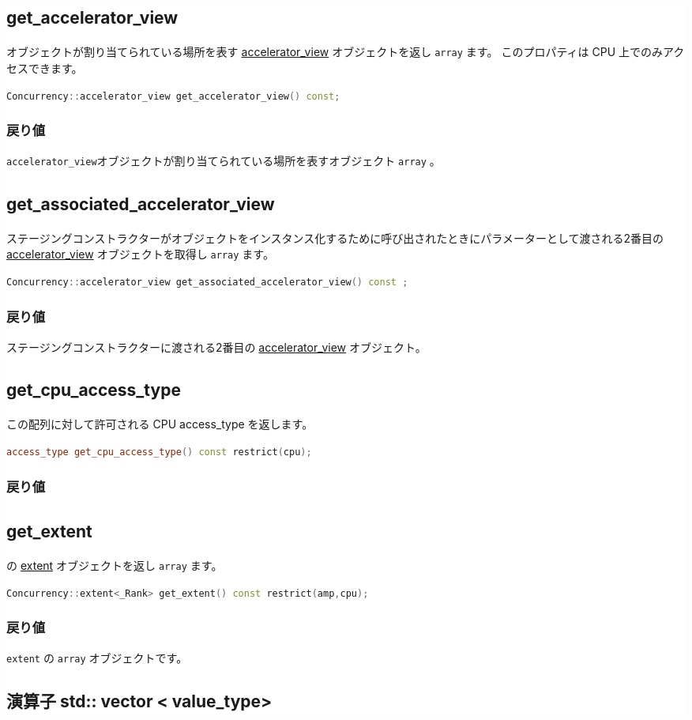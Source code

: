 ## <a name="get_accelerator_view"></a><a name="get_accelerator_view"></a> get_accelerator_view

オブジェクトが割り当てられている場所を表す [accelerator_view](accelerator-view-class.md) オブジェクトを返し `array` ます。 このプロパティは CPU 上でのみアクセスできます。

```cpp
Concurrency::accelerator_view get_accelerator_view() const;
```

### <a name="return-value"></a>戻り値

`accelerator_view`オブジェクトが割り当てられている場所を表すオブジェクト `array` 。

## <a name="get_associated_accelerator_view"></a><a name="get_associated_accelerator_view"></a> get_associated_accelerator_view

ステージングコンストラクターがオブジェクトをインスタンス化するために呼び出されたときにパラメーターとして渡される2番目の [accelerator_view](accelerator-view-class.md) オブジェクトを取得し `array` ます。

```cpp
Concurrency::accelerator_view get_associated_accelerator_view() const ;
```

### <a name="return-value"></a>戻り値

ステージングコンストラクターに渡される2番目の [accelerator_view](accelerator-view-class.md) オブジェクト。

## <a name="get_cpu_access_type"></a><a name="get_cpu_access_type"></a> get_cpu_access_type

この配列に対して許可される CPU access_type を返します。

```cpp
access_type get_cpu_access_type() const restrict(cpu);
```

### <a name="return-value"></a>戻り値

## <a name="get_extent"></a><a name="get_extent"></a> get_extent

の [extent](extent-class.md) オブジェクトを返し `array` ます。

```cpp
Concurrency::extent<_Rank> get_extent() const restrict(amp,cpu);
```

### <a name="return-value"></a>戻り値

`extent` の `array` オブジェクトです。

## <a name="operator-stdvectorltvalue_typegt"></a><a name="operator_vec"></a> 演算子 std:: vector &lt; value_type&gt;
